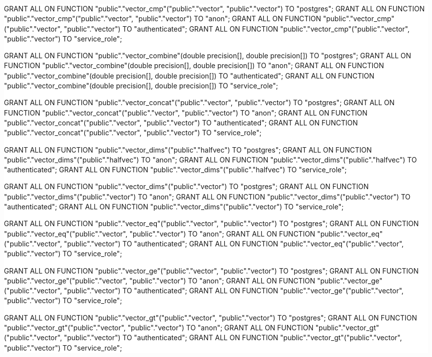 
GRANT ALL ON FUNCTION "public"."vector_cmp"("public"."vector", "public"."vector") TO "postgres";
GRANT ALL ON FUNCTION "public"."vector_cmp"("public"."vector", "public"."vector") TO "anon";
GRANT ALL ON FUNCTION "public"."vector_cmp"("public"."vector", "public"."vector") TO "authenticated";
GRANT ALL ON FUNCTION "public"."vector_cmp"("public"."vector", "public"."vector") TO "service_role";



GRANT ALL ON FUNCTION "public"."vector_combine"(double precision[], double precision[]) TO "postgres";
GRANT ALL ON FUNCTION "public"."vector_combine"(double precision[], double precision[]) TO "anon";
GRANT ALL ON FUNCTION "public"."vector_combine"(double precision[], double precision[]) TO "authenticated";
GRANT ALL ON FUNCTION "public"."vector_combine"(double precision[], double precision[]) TO "service_role";



GRANT ALL ON FUNCTION "public"."vector_concat"("public"."vector", "public"."vector") TO "postgres";
GRANT ALL ON FUNCTION "public"."vector_concat"("public"."vector", "public"."vector") TO "anon";
GRANT ALL ON FUNCTION "public"."vector_concat"("public"."vector", "public"."vector") TO "authenticated";
GRANT ALL ON FUNCTION "public"."vector_concat"("public"."vector", "public"."vector") TO "service_role";



GRANT ALL ON FUNCTION "public"."vector_dims"("public"."halfvec") TO "postgres";
GRANT ALL ON FUNCTION "public"."vector_dims"("public"."halfvec") TO "anon";
GRANT ALL ON FUNCTION "public"."vector_dims"("public"."halfvec") TO "authenticated";
GRANT ALL ON FUNCTION "public"."vector_dims"("public"."halfvec") TO "service_role";



GRANT ALL ON FUNCTION "public"."vector_dims"("public"."vector") TO "postgres";
GRANT ALL ON FUNCTION "public"."vector_dims"("public"."vector") TO "anon";
GRANT ALL ON FUNCTION "public"."vector_dims"("public"."vector") TO "authenticated";
GRANT ALL ON FUNCTION "public"."vector_dims"("public"."vector") TO "service_role";



GRANT ALL ON FUNCTION "public"."vector_eq"("public"."vector", "public"."vector") TO "postgres";
GRANT ALL ON FUNCTION "public"."vector_eq"("public"."vector", "public"."vector") TO "anon";
GRANT ALL ON FUNCTION "public"."vector_eq"("public"."vector", "public"."vector") TO "authenticated";
GRANT ALL ON FUNCTION "public"."vector_eq"("public"."vector", "public"."vector") TO "service_role";



GRANT ALL ON FUNCTION "public"."vector_ge"("public"."vector", "public"."vector") TO "postgres";
GRANT ALL ON FUNCTION "public"."vector_ge"("public"."vector", "public"."vector") TO "anon";
GRANT ALL ON FUNCTION "public"."vector_ge"("public"."vector", "public"."vector") TO "authenticated";
GRANT ALL ON FUNCTION "public"."vector_ge"("public"."vector", "public"."vector") TO "service_role";



GRANT ALL ON FUNCTION "public"."vector_gt"("public"."vector", "public"."vector") TO "postgres";
GRANT ALL ON FUNCTION "public"."vector_gt"("public"."vector", "public"."vector") TO "anon";
GRANT ALL ON FUNCTION "public"."vector_gt"("public"."vector", "public"."vector") TO "authenticated";
GRANT ALL ON FUNCTION "public"."vector_gt"("public"."vector", "public"."vector") TO "service_role";
